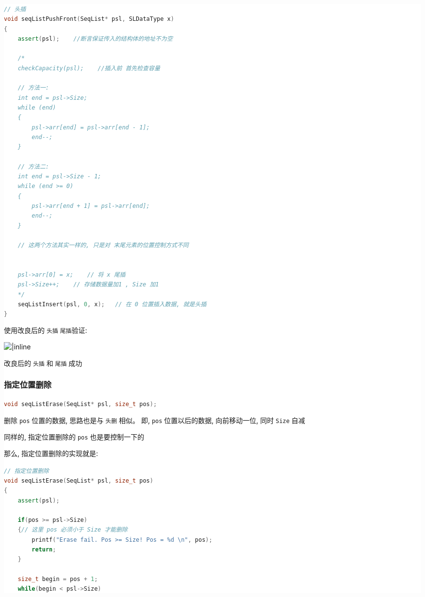 ```cpp
// 头插
void seqListPushFront(SeqList* psl, SLDataType x)
{
	assert(psl);    //断言保证传入的结构体的地址不为空
	
	/*
	checkCapacity(psl);    //插入前 首先检查容量

	// 方法一: 
	int end = psl->Size;
	while (end)
	{
		psl->arr[end] = psl->arr[end - 1];
		end--;
	}

	// 方法二: 
	int end = psl->Size - 1;
	while (end >= 0)
	{
		psl->arr[end + 1] = psl->arr[end];
		end--;
	}

	// 这两个方法其实一样的, 只是对 末尾元素的位置控制方式不同
	

	psl->arr[0] = x;    // 将 x 尾插
	psl->Size++;    // 存储数据量加1 , Size 加1
	*/
	seqListInsert(psl, 0, x);   // 在 0 位置插入数据, 就是头插
}
```

使用改良后的 `头插` `尾插`验证: 

![|inline](https://dxyt-july-image.oss-cn-beijing.aliyuncs.com/seqListPushBack_Front_UPTATE.webp)

改良后的 `头插` 和 `尾插` 成功


### 指定位置删除
```cpp
void seqListErase(SeqList* psl, size_t pos);
```

删除 `pos` 位置的数据, 思路也是与 `头删` 相似。
即, `pos` 位置以后的数据, 向前移动一位, 同时 `Size` 自减

同样的, 指定位置删除的 `pos` 也是要控制一下的

那么, 指定位置删除的实现就是: 
```cpp
// 指定位置删除
void seqListErase(SeqList* psl, size_t pos)
{
	assert(psl);

	if(pos >= psl->Size)
	{// 这里 pos 必须小于 Size 才能删除
		printf("Erase fail. Pos >= Size! Pos = %d \n", pos);
		return;
	}
	
	size_t begin = pos + 1;
	while(begin < psl->Size)
```
